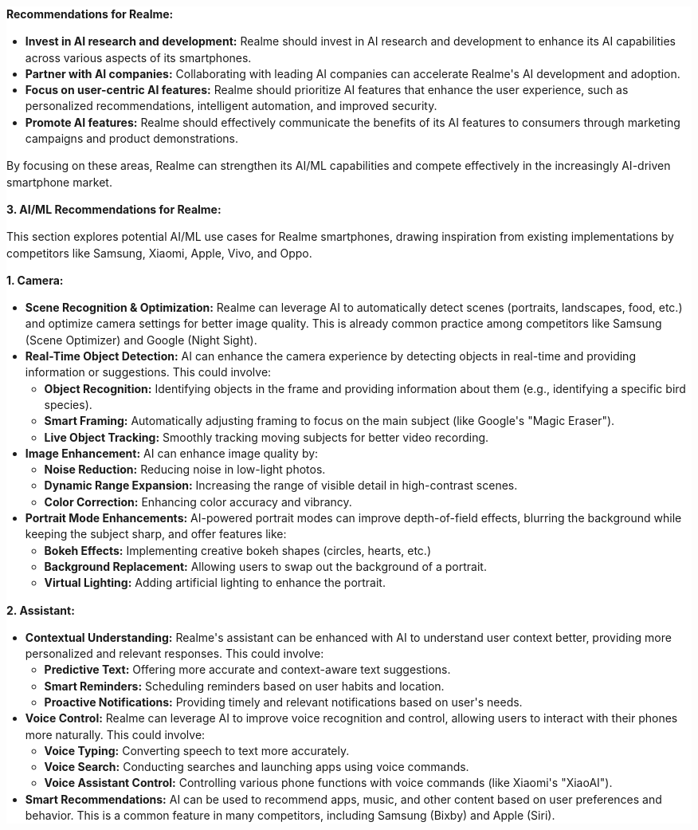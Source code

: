 **Recommendations for Realme:**

* **Invest in AI research and development:** Realme should invest in AI research and development to enhance its AI capabilities across various aspects of its smartphones.
* **Partner with AI companies:** Collaborating with leading AI companies can accelerate Realme's AI development and adoption.
* **Focus on user-centric AI features:** Realme should prioritize AI features that enhance the user experience, such as personalized recommendations, intelligent automation, and improved security.
* **Promote AI features:** Realme should effectively communicate the benefits of its AI features to consumers through marketing campaigns and product demonstrations.

By focusing on these areas, Realme can strengthen its AI/ML capabilities and compete effectively in the increasingly AI-driven smartphone market.

**3. AI/ML Recommendations for Realme:**

This section explores potential AI/ML use cases for Realme smartphones, drawing inspiration from existing implementations by competitors like Samsung, Xiaomi, Apple, Vivo, and Oppo.

**1. Camera:**

* **Scene Recognition & Optimization:**  Realme can leverage AI to automatically detect scenes (portraits, landscapes, food, etc.) and optimize camera settings for better image quality. This is already common practice among competitors like Samsung (Scene Optimizer) and Google (Night Sight).
* **Real-Time Object Detection:**  AI can enhance the camera experience by detecting objects in real-time and providing information or suggestions. This could involve:
    * **Object Recognition:** Identifying objects in the frame and providing information about them (e.g., identifying a specific bird species).
    * **Smart Framing:** Automatically adjusting framing to focus on the main subject (like Google's "Magic Eraser").
    * **Live Object Tracking:** Smoothly tracking moving subjects for better video recording.
* **Image Enhancement:** AI can enhance image quality by:
    * **Noise Reduction:** Reducing noise in low-light photos.
    * **Dynamic Range Expansion:** Increasing the range of visible detail in high-contrast scenes.
    * **Color Correction:** Enhancing color accuracy and vibrancy.
* **Portrait Mode Enhancements:**  AI-powered portrait modes can improve depth-of-field effects, blurring the background while keeping the subject sharp, and offer features like:
    * **Bokeh Effects:** Implementing creative bokeh shapes (circles, hearts, etc.)
    * **Background Replacement:** Allowing users to swap out the background of a portrait. 
    * **Virtual Lighting:** Adding artificial lighting to enhance the portrait.

**2. Assistant:**

* **Contextual Understanding:**  Realme's assistant can be enhanced with AI to understand user context better, providing more personalized and relevant responses. This could involve:
    * **Predictive Text:**  Offering more accurate and context-aware text suggestions.
    * **Smart Reminders:**  Scheduling reminders based on user habits and location.
    * **Proactive Notifications:**  Providing timely and relevant notifications based on user's needs.
* **Voice Control:**  Realme can leverage AI to improve voice recognition and control, allowing users to interact with their phones more naturally. This could involve:
    * **Voice Typing:**  Converting speech to text more accurately.
    * **Voice Search:**  Conducting searches and launching apps using voice commands.
    * **Voice Assistant Control:**  Controlling various phone functions with voice commands (like Xiaomi's "XiaoAI").
* **Smart Recommendations:**  AI can be used to recommend apps, music, and other content based on user preferences and behavior. This is a common feature in many competitors, including Samsung (Bixby) and Apple (Siri).

